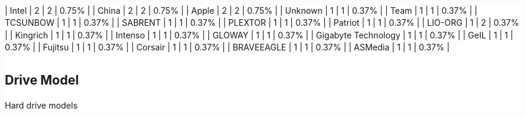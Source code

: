 | Intel               | 2         | 2      | 0.75%   |
| China               | 2         | 2      | 0.75%   |
| Apple               | 2         | 2      | 0.75%   |
| Unknown             | 1         | 1      | 0.37%   |
| Team                | 1         | 1      | 0.37%   |
| TCSUNBOW            | 1         | 1      | 0.37%   |
| SABRENT             | 1         | 1      | 0.37%   |
| PLEXTOR             | 1         | 1      | 0.37%   |
| Patriot             | 1         | 1      | 0.37%   |
| LIO-ORG             | 1         | 2      | 0.37%   |
| Kingrich            | 1         | 1      | 0.37%   |
| Intenso             | 1         | 1      | 0.37%   |
| GLOWAY              | 1         | 1      | 0.37%   |
| Gigabyte Technology | 1         | 1      | 0.37%   |
| GeIL                | 1         | 1      | 0.37%   |
| Fujitsu             | 1         | 1      | 0.37%   |
| Corsair             | 1         | 1      | 0.37%   |
| BRAVEEAGLE          | 1         | 1      | 0.37%   |
| ASMedia             | 1         | 1      | 0.37%   |

Drive Model
-----------

Hard drive models
